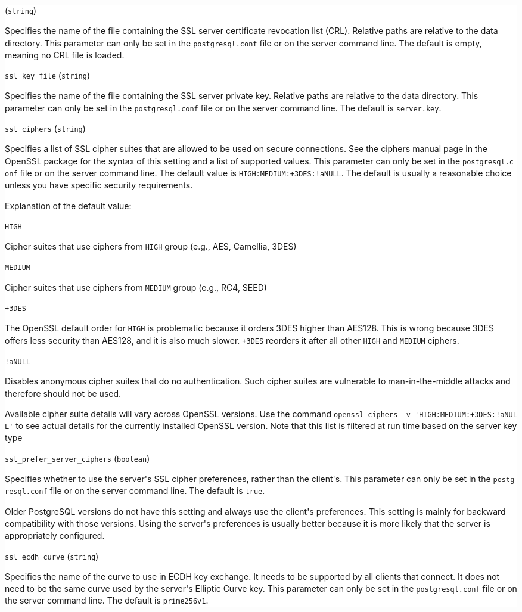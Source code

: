 &#x20;(`string`)

Specifies the name of the file containing the SSL server certificate revocation list (CRL). Relative paths are relative to the data directory. This parameter can only be set in the `postgresql.conf` file or on the server command line. The default is empty, meaning no CRL file is loaded.

`ssl_key_file` (`string`)

Specifies the name of the file containing the SSL server private key. Relative paths are relative to the data directory. This parameter can only be set in the `postgresql.conf` file or on the server command line. The default is `server.key`.

`ssl_ciphers` (`string`)

Specifies a list of SSL cipher suites that are allowed to be used on secure connections. See the ciphers manual page in the OpenSSL package for the syntax of this setting and a list of supported values. This parameter can only be set in the `postgresql.conf` file or on the server command line. The default value is `HIGH:MEDIUM:+3DES:!aNULL`. The default is usually a reasonable choice unless you have specific security requirements.

Explanation of the default value:

`HIGH`

Cipher suites that use ciphers from `HIGH` group (e.g., AES, Camellia, 3DES)

`MEDIUM`

Cipher suites that use ciphers from `MEDIUM` group (e.g., RC4, SEED)

`+3DES`

The OpenSSL default order for `HIGH` is problematic because it orders 3DES higher than AES128. This is wrong because 3DES offers less security than AES128, and it is also much slower. `+3DES` reorders it after all other `HIGH` and `MEDIUM` ciphers.

`!aNULL`

Disables anonymous cipher suites that do no authentication. Such cipher suites are vulnerable to man-in-the-middle attacks and therefore should not be used.

Available cipher suite details will vary across OpenSSL versions. Use the command `openssl ciphers -v 'HIGH:MEDIUM:+3DES:!aNULL'` to see actual details for the currently installed OpenSSL version. Note that this list is filtered at run time based on the server key type

`ssl_prefer_server_ciphers` (`boolean`)

Specifies whether to use the server's SSL cipher preferences, rather than the client's. This parameter can only be set in the `postgresql.conf` file or on the server command line. The default is `true`.

Older PostgreSQL versions do not have this setting and always use the client's preferences. This setting is mainly for backward compatibility with those versions. Using the server's preferences is usually better because it is more likely that the server is appropriately configured.

`ssl_ecdh_curve` (`string`)

Specifies the name of the curve to use in ECDH key exchange. It needs to be supported by all clients that connect. It does not need to be the same curve used by the server's Elliptic Curve key. This parameter can only be set in the `postgresql.conf` file or on the server command line. The default is `prime256v1`.
